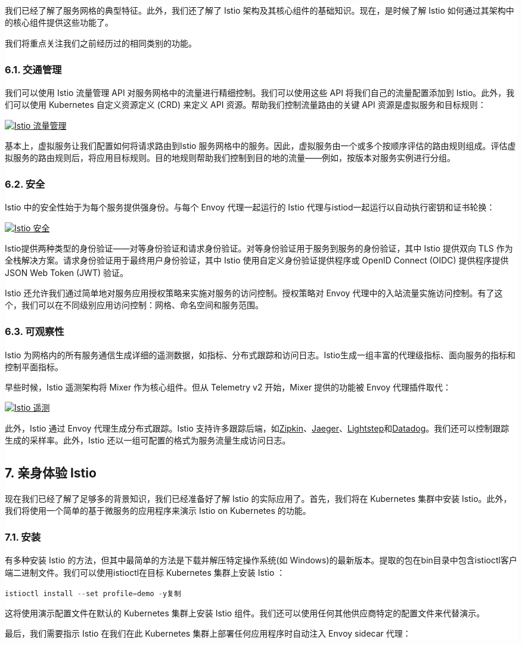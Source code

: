 我们已经了解了服务网格的典型特征。此外，我们还了解了 Istio 架构及其核心组件的基础知识。现在，是时候了解 Istio 如何通过其架构中的核心组件提供这些功能了。

我们将重点关注我们之前经历过的相同类别的功能。

### 6.1. 交通管理

我们可以使用 Istio 流量管理 API 对服务网格中的流量进行精细控制。我们可以使用这些 API 将我们自己的流量配置添加到 Istio。此外，我们可以使用 Kubernetes 自定义资源定义 (CRD) 来定义 API 资源。帮助我们控制流量路由的关键 API 资源是虚拟服务和目标规则：

[![Istio 流量管理](https://www.baeldung.com/wp-content/uploads/2021/04/Istio-Traffic-Management.jpg)](https://www.baeldung.com/wp-content/uploads/2021/04/Istio-Traffic-Management.jpg)

基本上，虚拟服务让我们配置如何将请求路由到Istio 服务网格中的服务。因此，虚拟服务由一个或多个按顺序评估的路由规则组成。评估虚拟服务的路由规则后，将应用目标规则。目的地规则帮助我们控制到目的地的流量——例如，按版本对服务实例进行分组。

### 6.2. 安全

Istio 中的安全性始于为每个服务提供强身份。与每个 Envoy 代理一起运行的 Istio 代理与istiod一起运行以自动执行密钥和证书轮换：

[![Istio 安全](https://www.baeldung.com/wp-content/uploads/2021/04/Istio-Security.jpg)](https://www.baeldung.com/wp-content/uploads/2021/04/Istio-Security.jpg)

Istio提供两种类型的身份验证——对等身份验证和请求身份验证。对等身份验证用于服务到服务的身份验证，其中 Istio 提供双向 TLS 作为全栈解决方案。请求身份验证用于最终用户身份验证，其中 Istio 使用自定义身份验证提供程序或 OpenID Connect (OIDC) 提供程序提供 JSON Web Token (JWT) 验证。

Istio 还允许我们通过简单地对服务应用授权策略来实施对服务的访问控制。授权策略对 Envoy 代理中的入站流量实施访问控制。有了这个，我们可以在不同级别应用访问控制：网格、命名空间和服务范围。

### 6.3. 可观察性

Istio 为网格内的所有服务通信生成详细的遥测数据，如指标、分布式跟踪和访问日志。Istio生成一组丰富的代理级指标、面向服务的指标和控制平面指标。

早些时候，Istio 遥测架构将 Mixer 作为核心组件。但从 Telemetry v2 开始，Mixer 提供的功能被 Envoy 代理插件取代：

[![Istio 遥测](https://www.baeldung.com/wp-content/uploads/2021/04/Istio-Telemetry.jpg)](https://www.baeldung.com/wp-content/uploads/2021/04/Istio-Telemetry.jpg)

此外，Istio 通过 Envoy 代理生成分布式跟踪。Istio 支持许多跟踪后端，如[Zipkin](https://zipkin.io/)、[Jaeger](https://www.jaegertracing.io/)、[Lightstep](https://lightstep.com/)和[Datadog](https://www.datadoghq.com/)。我们还可以控制跟踪生成的采样率。此外，Istio 还以一组可配置的格式为服务流量生成访问日志。

## 7. 亲身体验 Istio

现在我们已经了解了足够多的背景知识，我们已经准备好了解 Istio 的实际应用了。首先，我们将在 Kubernetes 集群中安装 Istio。此外，我们将使用一个简单的基于微服务的应用程序来演示 Istio on Kubernetes 的功能。

### 7.1. 安装

有多种安装 Istio 的方法，但其中最简单的方法是下载并解压特定操作系统(如 Windows)的最新版本。提取的包在bin目录中包含istioctl客户端二进制文件。我们可以使用istioctl在目标 Kubernetes 集群上安装 Istio ：

```powershell
istioctl install --set profile=demo -y复制
```

这将使用演示配置文件在默认的 Kubernetes 集群上安装 Istio 组件。我们还可以使用任何其他供应商特定的配置文件来代替演示。

最后，我们需要指示 Istio 在我们在此 Kubernetes 集群上部署任何应用程序时自动注入 Envoy sidecar 代理：
